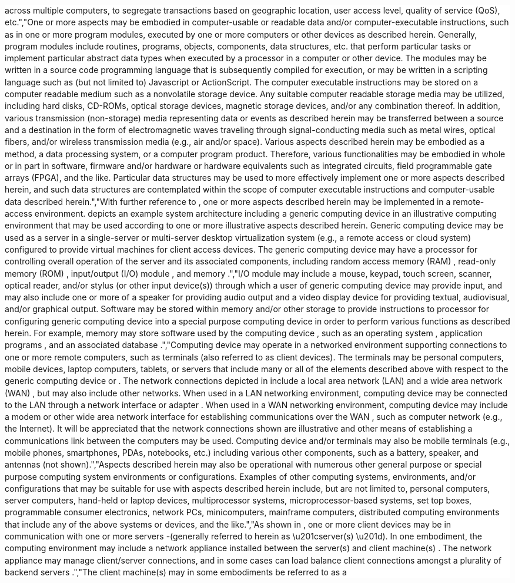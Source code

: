 across multiple computers, to segregate transactions based on geographic location, user access level, quality of service (QoS), etc.","One or more aspects may be embodied in computer-usable or readable data and\/or computer-executable instructions, such as in one or more program modules, executed by one or more computers or other devices as described herein. Generally, program modules include routines, programs, objects, components, data structures, etc. that perform particular tasks or implement particular abstract data types when executed by a processor in a computer or other device. The modules may be written in a source code programming language that is subsequently compiled for execution, or may be written in a scripting language such as (but not limited to) Javascript or ActionScript. The computer executable instructions may be stored on a computer readable medium such as a nonvolatile storage device. Any suitable computer readable storage media may be utilized, including hard disks, CD-ROMs, optical storage devices, magnetic storage devices, and\/or any combination thereof. In addition, various transmission (non-storage) media representing data or events as described herein may be transferred between a source and a destination in the form of electromagnetic waves traveling through signal-conducting media such as metal wires, optical fibers, and\/or wireless transmission media (e.g., air and\/or space). Various aspects described herein may be embodied as a method, a data processing system, or a computer program product. Therefore, various functionalities may be embodied in whole or in part in software, firmware and\/or hardware or hardware equivalents such as integrated circuits, field programmable gate arrays (FPGA), and the like. Particular data structures may be used to more effectively implement one or more aspects described herein, and such data structures are contemplated within the scope of computer executable instructions and computer-usable data described herein.","With further reference to , one or more aspects described herein may be implemented in a remote-access environment.  depicts an example system architecture including a generic computing device  in an illustrative computing environment  that may be used according to one or more illustrative aspects described herein. Generic computing device  may be used as a server in a single-server or multi-server desktop virtualization system (e.g., a remote access or cloud system) configured to provide virtual machines for client access devices. The generic computing device  may have a processor  for controlling overall operation of the server and its associated components, including random access memory (RAM) , read-only memory (ROM) , input\/output (I\/O) module , and memory .","I\/O module  may include a mouse, keypad, touch screen, scanner, optical reader, and\/or stylus (or other input device(s)) through which a user of generic computing device  may provide input, and may also include one or more of a speaker for providing audio output and a video display device for providing textual, audiovisual, and\/or graphical output. Software may be stored within memory  and\/or other storage to provide instructions to processor  for configuring generic computing device  into a special purpose computing device in order to perform various functions as described herein. For example, memory  may store software used by the computing device , such as an operating system , application programs , and an associated database .","Computing device  may operate in a networked environment supporting connections to one or more remote computers, such as terminals  (also referred to as client devices). The terminals  may be personal computers, mobile devices, laptop computers, tablets, or servers that include many or all of the elements described above with respect to the generic computing device  or . The network connections depicted in  include a local area network (LAN)  and a wide area network (WAN) , but may also include other networks. When used in a LAN networking environment, computing device  may be connected to the LAN  through a network interface or adapter . When used in a WAN networking environment, computing device  may include a modem  or other wide area network interface for establishing communications over the WAN , such as computer network  (e.g., the Internet). It will be appreciated that the network connections shown are illustrative and other means of establishing a communications link between the computers may be used. Computing device  and\/or terminals  may also be mobile terminals (e.g., mobile phones, smartphones, PDAs, notebooks, etc.) including various other components, such as a battery, speaker, and antennas (not shown).","Aspects described herein may also be operational with numerous other general purpose or special purpose computing system environments or configurations. Examples of other computing systems, environments, and\/or configurations that may be suitable for use with aspects described herein include, but are not limited to, personal computers, server computers, hand-held or laptop devices, multiprocessor systems, microprocessor-based systems, set top boxes, programmable consumer electronics, network PCs, minicomputers, mainframe computers, distributed computing environments that include any of the above systems or devices, and the like.","As shown in , one or more client devices  may be in communication with one or more servers -(generally referred to herein as \u201cserver(s) \u201d). In one embodiment, the computing environment  may include a network appliance installed between the server(s)  and client machine(s) . The network appliance may manage client\/server connections, and in some cases can load balance client connections amongst a plurality of backend servers .","The client machine(s)  may in some embodiments be referred to as a